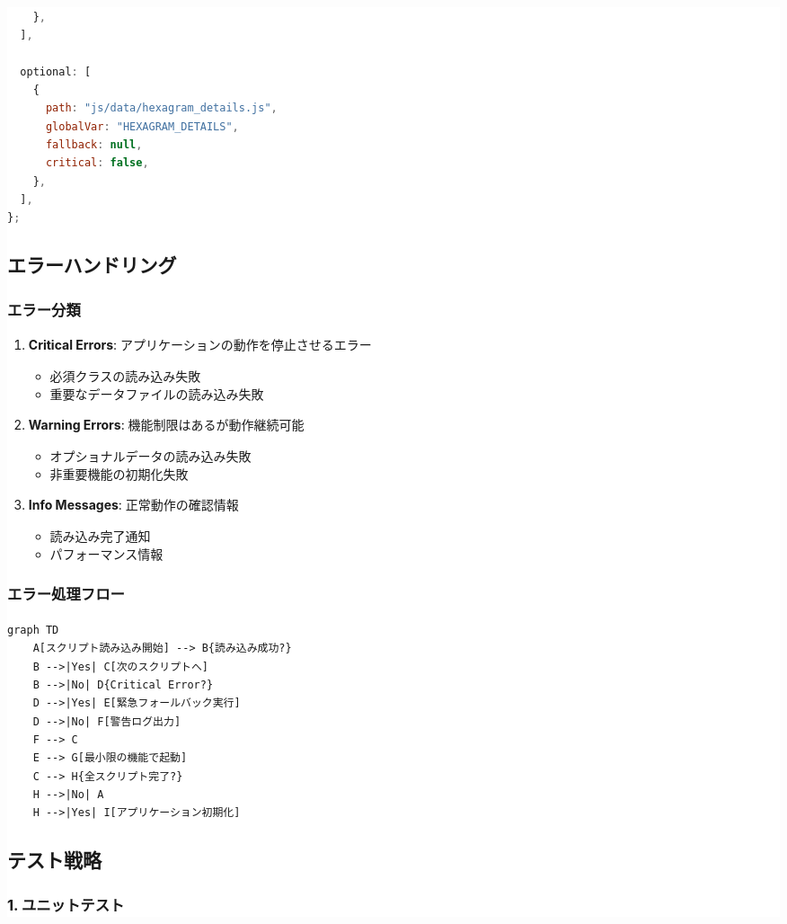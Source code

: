 ```javascript
    },
  ],

  optional: [
    {
      path: "js/data/hexagram_details.js",
      globalVar: "HEXAGRAM_DETAILS",
      fallback: null,
      critical: false,
    },
  ],
};
```

## エラーハンドリング

### エラー分類

1. **Critical Errors**: アプリケーションの動作を停止させるエラー

   - 必須クラスの読み込み失敗
   - 重要なデータファイルの読み込み失敗

2. **Warning Errors**: 機能制限はあるが動作継続可能

   - オプショナルデータの読み込み失敗
   - 非重要機能の初期化失敗

3. **Info Messages**: 正常動作の確認情報
   - 読み込み完了通知
   - パフォーマンス情報

### エラー処理フロー

```mermaid
graph TD
    A[スクリプト読み込み開始] --> B{読み込み成功?}
    B -->|Yes| C[次のスクリプトへ]
    B -->|No| D{Critical Error?}
    D -->|Yes| E[緊急フォールバック実行]
    D -->|No| F[警告ログ出力]
    F --> C
    E --> G[最小限の機能で起動]
    C --> H{全スクリプト完了?}
    H -->|No| A
    H -->|Yes| I[アプリケーション初期化]
```

## テスト戦略

### 1. ユニットテスト
